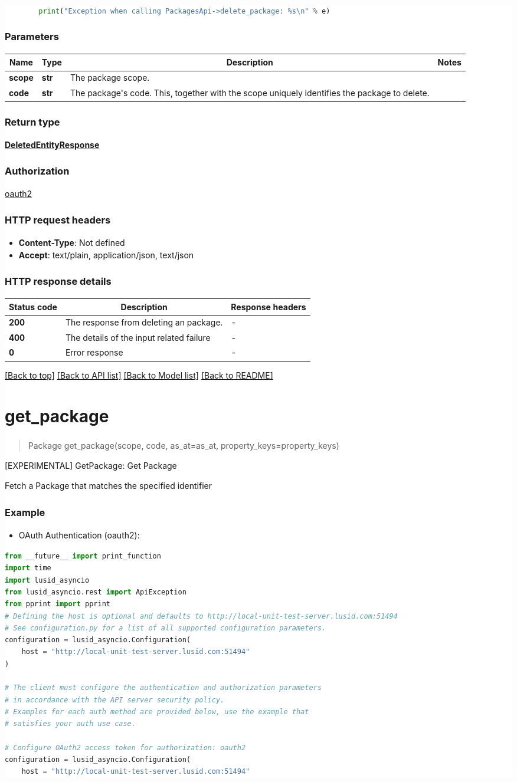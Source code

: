 ```python
        print("Exception when calling PackagesApi->delete_package: %s\n" % e)
```

### Parameters

Name | Type | Description  | Notes
------------- | ------------- | ------------- | -------------
 **scope** | **str**| The package scope. | 
 **code** | **str**| The package&#39;s code. This, together with the scope uniquely identifies the package to delete. | 

### Return type

[**DeletedEntityResponse**](DeletedEntityResponse.md)

### Authorization

[oauth2](../README.md#oauth2)

### HTTP request headers

 - **Content-Type**: Not defined
 - **Accept**: text/plain, application/json, text/json

### HTTP response details
| Status code | Description | Response headers |
|-------------|-------------|------------------|
**200** | The response from deleting an package. |  -  |
**400** | The details of the input related failure |  -  |
**0** | Error response |  -  |

[[Back to top]](#) [[Back to API list]](../README.md#documentation-for-api-endpoints) [[Back to Model list]](../README.md#documentation-for-models) [[Back to README]](../README.md)

# **get_package**
> Package get_package(scope, code, as_at=as_at, property_keys=property_keys)

[EXPERIMENTAL] GetPackage: Get Package

Fetch a Package that matches the specified identifier

### Example

* OAuth Authentication (oauth2):
```python
from __future__ import print_function
import time
import lusid_asyncio
from lusid_asyncio.rest import ApiException
from pprint import pprint
# Defining the host is optional and defaults to http://local-unit-test-server.lusid.com:51494
# See configuration.py for a list of all supported configuration parameters.
configuration = lusid_asyncio.Configuration(
    host = "http://local-unit-test-server.lusid.com:51494"
)

# The client must configure the authentication and authorization parameters
# in accordance with the API server security policy.
# Examples for each auth method are provided below, use the example that
# satisfies your auth use case.

# Configure OAuth2 access token for authorization: oauth2
configuration = lusid_asyncio.Configuration(
    host = "http://local-unit-test-server.lusid.com:51494"
```